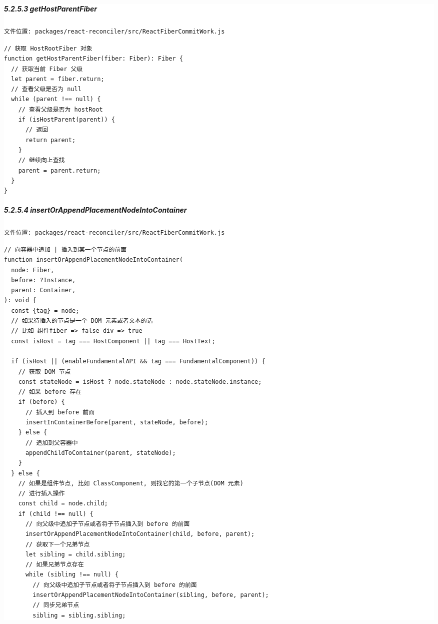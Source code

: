 ```react
```

##### 5.2.5.3 getHostParentFiber

`文件位置: packages/react-reconciler/src/ReactFiberCommitWork.js`

```react
// 获取 HostRootFiber 对象
function getHostParentFiber(fiber: Fiber): Fiber {
  // 获取当前 Fiber 父级
  let parent = fiber.return;
  // 查看父级是否为 null
  while (parent !== null) {
    // 查看父级是否为 hostRoot
    if (isHostParent(parent)) {
      // 返回
      return parent;
    }
    // 继续向上查找
    parent = parent.return;
  }
}
```

##### 5.2.5.4 insertOrAppendPlacementNodeIntoContainer

`文件位置: packages/react-reconciler/src/ReactFiberCommitWork.js`

```react
// 向容器中追加 | 插入到某一个节点的前面
function insertOrAppendPlacementNodeIntoContainer(
  node: Fiber,
  before: ?Instance,
  parent: Container,
): void {
  const {tag} = node;
  // 如果待插入的节点是一个 DOM 元素或者文本的话
  // 比如 组件fiber => false div => true
  const isHost = tag === HostComponent || tag === HostText;

  if (isHost || (enableFundamentalAPI && tag === FundamentalComponent)) {
    // 获取 DOM 节点
    const stateNode = isHost ? node.stateNode : node.stateNode.instance;
    // 如果 before 存在
    if (before) {
      // 插入到 before 前面
      insertInContainerBefore(parent, stateNode, before);
    } else {
      // 追加到父容器中
      appendChildToContainer(parent, stateNode);
    }
  } else {
    // 如果是组件节点, 比如 ClassComponent, 则找它的第一个子节点(DOM 元素)
    // 进行插入操作
    const child = node.child;
    if (child !== null) {
      // 向父级中追加子节点或者将子节点插入到 before 的前面
      insertOrAppendPlacementNodeIntoContainer(child, before, parent);
      // 获取下一个兄弟节点
      let sibling = child.sibling;
      // 如果兄弟节点存在
      while (sibling !== null) {
        // 向父级中追加子节点或者将子节点插入到 before 的前面
        insertOrAppendPlacementNodeIntoContainer(sibling, before, parent);
        // 同步兄弟节点
        sibling = sibling.sibling;
```